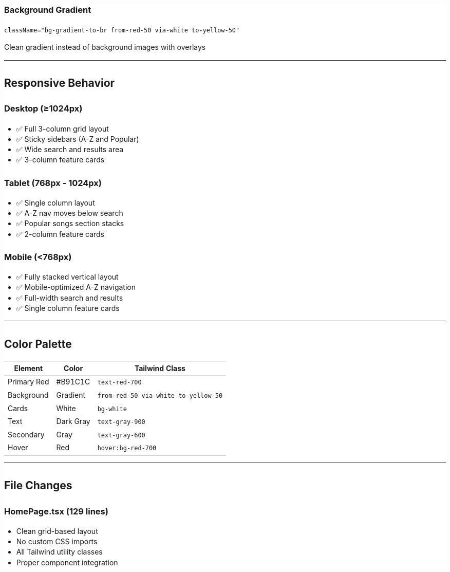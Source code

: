 ### Background Gradient
```tsx
className="bg-gradient-to-br from-red-50 via-white to-yellow-50"
```
Clean gradient instead of background images with overlays

---

## Responsive Behavior

### Desktop (≥1024px)
- ✅ Full 3-column grid layout
- ✅ Sticky sidebars (A-Z and Popular)
- ✅ Wide search and results area
- ✅ 3-column feature cards

### Tablet (768px - 1024px)
- ✅ Single column layout
- ✅ A-Z nav moves below search
- ✅ Popular songs section stacks
- ✅ 2-column feature cards

### Mobile (<768px)
- ✅ Fully stacked vertical layout
- ✅ Mobile-optimized A-Z navigation
- ✅ Full-width search and results
- ✅ Single column feature cards

---

## Color Palette

| Element | Color | Tailwind Class |
|---------|-------|----------------|
| Primary Red | #B91C1C | `text-red-700` |
| Background | Gradient | `from-red-50 via-white to-yellow-50` |
| Cards | White | `bg-white` |
| Text | Dark Gray | `text-gray-900` |
| Secondary | Gray | `text-gray-600` |
| Hover | Red | `hover:bg-red-700` |

---

## File Changes

### HomePage.tsx (129 lines)
- Clean grid-based layout
- No custom CSS imports
- All Tailwind utility classes
- Proper component integration
